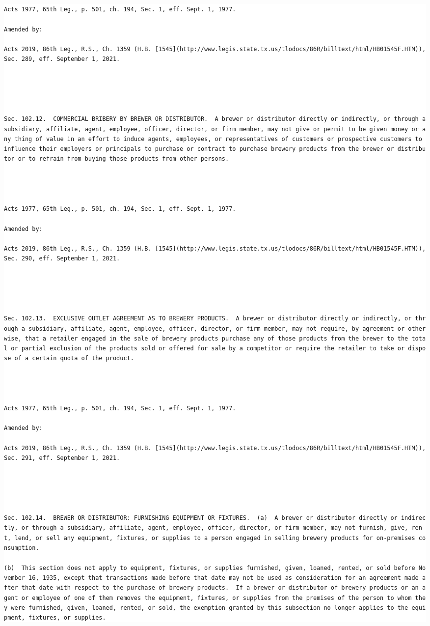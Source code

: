     Acts 1977, 65th Leg., p. 501, ch. 194, Sec. 1, eff. Sept. 1, 1977.
    
    Amended by: 
    
    Acts 2019, 86th Leg., R.S., Ch. 1359 (H.B. [1545](http://www.legis.state.tx.us/tlodocs/86R/billtext/html/HB01545F.HTM)), Sec. 289, eff. September 1, 2021.
    
    
    
    
    
    Sec. 102.12.  COMMERCIAL BRIBERY BY BREWER OR DISTRIBUTOR.  A brewer or distributor directly or indirectly, or through a subsidiary, affiliate, agent, employee, officer, director, or firm member, may not give or permit to be given money or any thing of value in an effort to induce agents, employees, or representatives of customers or prospective customers to influence their employers or principals to purchase or contract to purchase brewery products from the brewer or distributor or to refrain from buying those products from other persons.
    
    
    
    
    Acts 1977, 65th Leg., p. 501, ch. 194, Sec. 1, eff. Sept. 1, 1977.
    
    Amended by: 
    
    Acts 2019, 86th Leg., R.S., Ch. 1359 (H.B. [1545](http://www.legis.state.tx.us/tlodocs/86R/billtext/html/HB01545F.HTM)), Sec. 290, eff. September 1, 2021.
    
    
    
    
    
    Sec. 102.13.  EXCLUSIVE OUTLET AGREEMENT AS TO BREWERY PRODUCTS.  A brewer or distributor directly or indirectly, or through a subsidiary, affiliate, agent, employee, officer, director, or firm member, may not require, by agreement or otherwise, that a retailer engaged in the sale of brewery products purchase any of those products from the brewer to the total or partial exclusion of the products sold or offered for sale by a competitor or require the retailer to take or dispose of a certain quota of the product.
    
    
    
    
    Acts 1977, 65th Leg., p. 501, ch. 194, Sec. 1, eff. Sept. 1, 1977.
    
    Amended by: 
    
    Acts 2019, 86th Leg., R.S., Ch. 1359 (H.B. [1545](http://www.legis.state.tx.us/tlodocs/86R/billtext/html/HB01545F.HTM)), Sec. 291, eff. September 1, 2021.
    
    
    
    
    
    Sec. 102.14.  BREWER OR DISTRIBUTOR: FURNISHING EQUIPMENT OR FIXTURES.  (a)  A brewer or distributor directly or indirectly, or through a subsidiary, affiliate, agent, employee, officer, director, or firm member, may not furnish, give, rent, lend, or sell any equipment, fixtures, or supplies to a person engaged in selling brewery products for on-premises consumption.
    
    (b)  This section does not apply to equipment, fixtures, or supplies furnished, given, loaned, rented, or sold before November 16, 1935, except that transactions made before that date may not be used as consideration for an agreement made after that date with respect to the purchase of brewery products.  If a brewer or distributor of brewery products or an agent or employee of one of them removes the equipment, fixtures, or supplies from the premises of the person to whom they were furnished, given, loaned, rented, or sold, the exemption granted by this subsection no longer applies to the equipment, fixtures, or supplies.
    